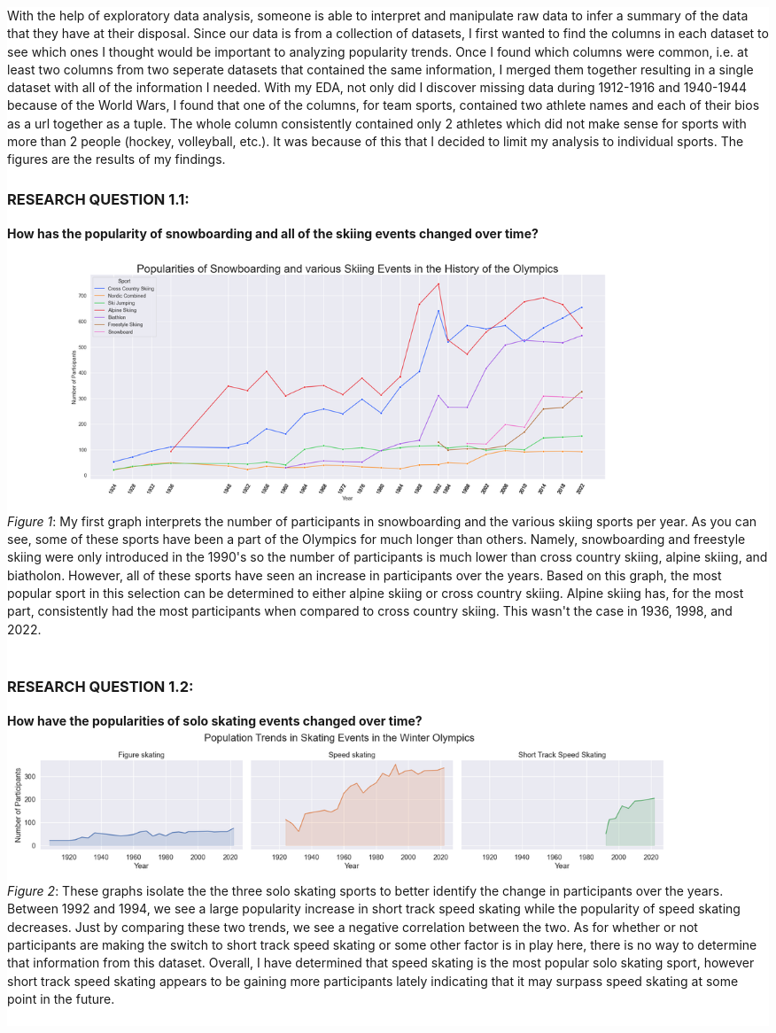 With the help of exploratory data analysis, someone is able to interpret and manipulate raw data to infer a summary of the data that they have at their disposal. Since our data is from a collection of datasets, I first wanted to find the columns in each dataset to see which ones I thought would be important to analyzing popularity trends. Once I found which columns were common, i.e. at least two columns from two seperate datasets that contained the same information, I merged them together resulting in a single dataset with all of the information I needed. With my EDA, not only did I discover missing data during 1912-1916 and 1940-1944 because of the World Wars, I found that one of the columns, for team sports, contained two athlete names and each of their bios as a url together as a tuple. The whole column consistently contained only 2 athletes which did not make sense for sports with more than 2 people (hockey, volleyball, etc.). It was because of this that I decided to limit my analysis to individual sports. The figures are the results of my findings.<br>
### **RESEARCH QUESTION 1.1:**<br>
**How has the popularity of snowboarding and all of the skiing events changed over time?**<br>
<img src ="../images/dylan_figures/snow_and_ski_fig.png" width="750px" class="center"><br>
*Figure 1*: My first graph interprets the number of participants in snowboarding and the various skiing sports per year. As you can see, some of these sports have been a part of the Olympics for much longer than others. Namely, snowboarding and freestyle skiing were only introduced in the 1990's so the number of participants is much lower than cross country skiing, alpine skiing, and biatholon. However, all of these sports have seen an increase in participants over the years. Based on this graph, the most popular sport in this selection can be determined to either alpine skiing or cross country skiing. Alpine skiing has, for the most part, consistently had the most participants when compared to cross country skiing. This wasn't the case in 1936, 1998, and 2022.<br><br>
### **RESEARCH QUESTION 1.2:**<br>
**How have the popularities of solo skating events changed over time?** <br>
<img src ="../images/dylan_figures/skating_trends.png" width="750px" class="center"><br>
*Figure 2*: These graphs isolate the the three solo skating sports to better identify the change in participants over the years. Between 1992 and 1994, we see a large popularity increase in short track speed skating while the popularity of speed skating decreases. Just by comparing these two trends, we see a negative correlation between the two. As for whether or not participants are making the switch to short track speed skating or some other factor is in play here, there is no way to determine that information from this dataset. Overall, I have determined that speed skating is the most popular solo skating sport, however short track speed skating appears to be gaining more participants lately indicating that it may surpass speed skating at some point in the future.<br><br>